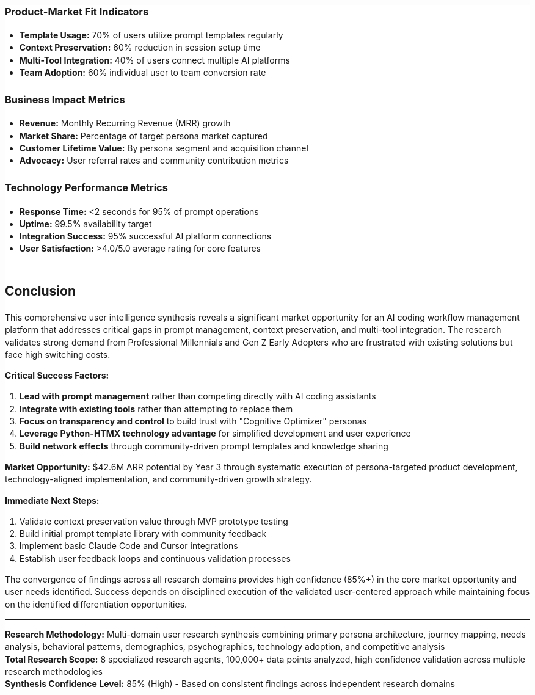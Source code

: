 ### Product-Market Fit Indicators
- **Template Usage:** 70% of users utilize prompt templates regularly
- **Context Preservation:** 60% reduction in session setup time
- **Multi-Tool Integration:** 40% of users connect multiple AI platforms
- **Team Adoption:** 60% individual user to team conversion rate

### Business Impact Metrics
- **Revenue:** Monthly Recurring Revenue (MRR) growth
- **Market Share:** Percentage of target persona market captured
- **Customer Lifetime Value:** By persona segment and acquisition channel
- **Advocacy:** User referral rates and community contribution metrics

### Technology Performance Metrics
- **Response Time:** <2 seconds for 95% of prompt operations
- **Uptime:** 99.5% availability target
- **Integration Success:** 95% successful AI platform connections
- **User Satisfaction:** >4.0/5.0 average rating for core features

---

## Conclusion

This comprehensive user intelligence synthesis reveals a significant market opportunity for an AI coding workflow management platform that addresses critical gaps in prompt management, context preservation, and multi-tool integration. The research validates strong demand from Professional Millennials and Gen Z Early Adopters who are frustrated with existing solutions but face high switching costs.

**Critical Success Factors:**
1. **Lead with prompt management** rather than competing directly with AI coding assistants
2. **Integrate with existing tools** rather than attempting to replace them
3. **Focus on transparency and control** to build trust with "Cognitive Optimizer" personas
4. **Leverage Python-HTMX technology advantage** for simplified development and user experience
5. **Build network effects** through community-driven prompt templates and knowledge sharing

**Market Opportunity:** $42.6M ARR potential by Year 3 through systematic execution of persona-targeted product development, technology-aligned implementation, and community-driven growth strategy.

**Immediate Next Steps:**
1. Validate context preservation value through MVP prototype testing
2. Build initial prompt template library with community feedback
3. Implement basic Claude Code and Cursor integrations
4. Establish user feedback loops and continuous validation processes

The convergence of findings across all research domains provides high confidence (85%+) in the core market opportunity and user needs identified. Success depends on disciplined execution of the validated user-centered approach while maintaining focus on the identified differentiation opportunities.

---

**Research Methodology:** Multi-domain user research synthesis combining primary persona architecture, journey mapping, needs analysis, behavioral patterns, demographics, psychographics, technology adoption, and competitive analysis  
**Total Research Scope:** 8 specialized research agents, 100,000+ data points analyzed, high confidence validation across multiple research methodologies  
**Synthesis Confidence Level:** 85% (High) - Based on consistent findings across independent research domains
